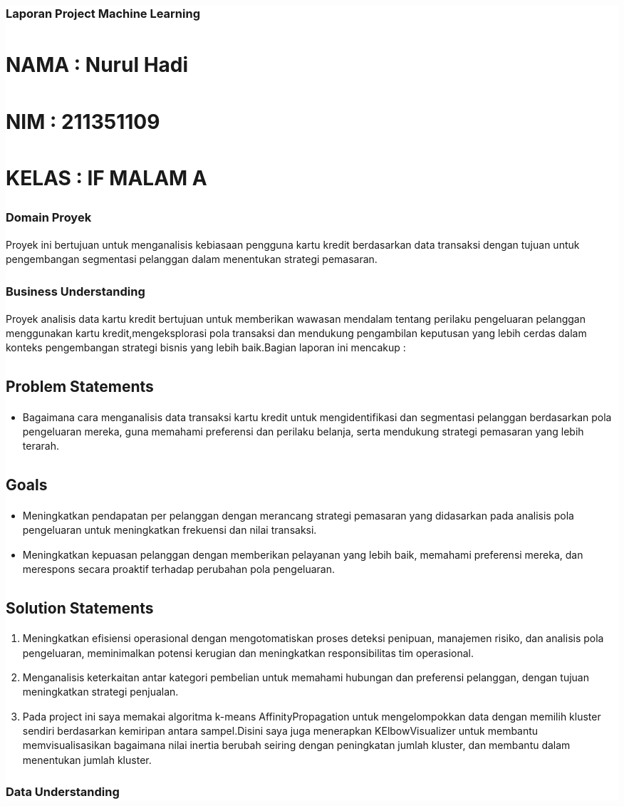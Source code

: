 ### Laporan Project Machine Learning
# NAMA : Nurul Hadi
# NIM : 211351109
# KELAS : IF MALAM A

### Domain Proyek

Proyek ini bertujuan untuk menganalisis kebiasaan pengguna kartu kredit berdasarkan data transaksi dengan tujuan untuk pengembangan segmentasi pelanggan dalam menentukan strategi pemasaran.

### Business Understanding

Proyek analisis data kartu kredit bertujuan untuk memberikan wawasan mendalam tentang perilaku pengeluaran pelanggan menggunakan kartu kredit,mengeksplorasi pola transaksi dan mendukung pengambilan keputusan yang lebih cerdas dalam konteks pengembangan strategi bisnis yang lebih baik.Bagian laporan ini mencakup :

## Problem Statements

- Bagaimana cara menganalisis data transaksi kartu kredit untuk mengidentifikasi dan segmentasi pelanggan berdasarkan pola pengeluaran mereka, guna memahami preferensi dan perilaku belanja, serta mendukung strategi pemasaran yang lebih terarah.

## Goals

- Meningkatkan pendapatan per pelanggan dengan merancang strategi pemasaran yang didasarkan pada analisis pola pengeluaran untuk meningkatkan frekuensi dan nilai transaksi.

- Meningkatkan kepuasan pelanggan dengan memberikan pelayanan yang lebih baik, memahami preferensi mereka, dan merespons secara proaktif terhadap perubahan pola pengeluaran.

## Solution Statements

1. Meningkatkan efisiensi operasional dengan mengotomatiskan proses deteksi penipuan, manajemen risiko, dan analisis pola pengeluaran, meminimalkan potensi kerugian dan meningkatkan responsibilitas tim operasional.

2. Menganalisis keterkaitan antar kategori pembelian untuk memahami hubungan dan preferensi pelanggan, dengan tujuan meningkatkan strategi penjualan.

3. Pada project ini saya memakai algoritma k-means AffinityPropagation untuk mengelompokkan data dengan memilih kluster sendiri berdasarkan kemiripan antara sampel.Disini saya juga menerapkan KElbowVisualizer untuk membantu memvisualisasikan bagaimana nilai inertia berubah seiring dengan peningkatan jumlah kluster, dan membantu dalam menentukan jumlah kluster.

### Data Understanding

